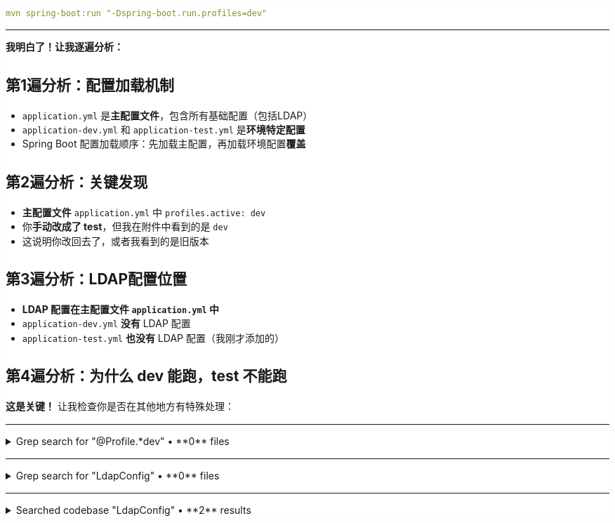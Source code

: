 ```yaml
mvn spring-boot:run "-Dspring-boot.run.profiles=dev"
```

---

**我明白了！让我逐遍分析：**

## 第1遍分析：配置加载机制
- `application.yml` 是**主配置文件**，包含所有基础配置（包括LDAP）
- `application-dev.yml` 和 `application-test.yml` 是**环境特定配置**
- Spring Boot 配置加载顺序：先加载主配置，再加载环境配置**覆盖**

## 第2遍分析：关键发现
- **主配置文件** `application.yml` 中 `profiles.active: dev`
- 你**手动改成了 test**，但我在附件中看到的是 `dev`
- 这说明你改回去了，或者我看到的是旧版本

## 第3遍分析：LDAP配置位置
- **LDAP 配置在主配置文件 `application.yml` 中**
- `application-dev.yml` **没有** LDAP 配置
- `application-test.yml` **也没有** LDAP 配置（我刚才添加的）

## 第4遍分析：为什么 dev 能跑，test 不能跑
**这是关键！** 让我检查你是否在其他地方有特殊处理：

---

<details><summary>Grep search for "@Profile.*dev" • **0** files</summary></details>

---

<details><summary>Grep search for "LdapConfig" • **0** files</summary></details>

---

<details>
            <summary>Searched codebase "LdapConfig" • **2** results</summary>
        
| File |
|------|
| `undefined` |
| `undefined` |
